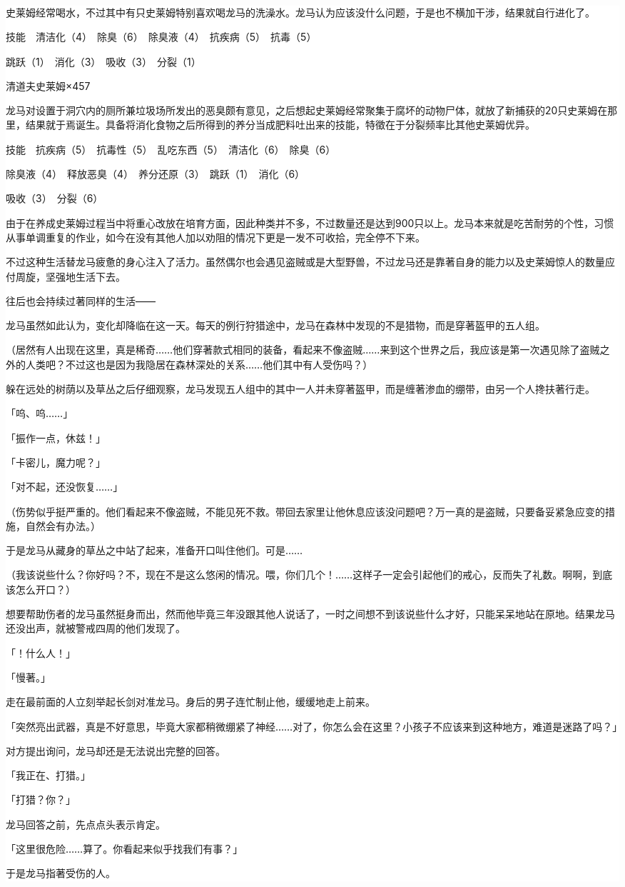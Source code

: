 史莱姆经常喝水，不过其中有只史莱姆特别喜欢喝龙马的洗澡水。龙马认为应该没什么问题，于是也不横加干涉，结果就自行进化了。

技能　清洁化（4）　除臭（6）　除臭液（4）　抗疾病（5）　抗毒（5）

跳跃（1）　消化（3）　吸收（3）　分裂（1）

清道夫史莱姆×457

龙马对设置于洞穴内的厕所兼垃圾场所发出的恶臭颇有意见，之后想起史莱姆经常聚集于腐坏的动物尸体，就放了新捕获的20只史莱姆在那里，结果就于焉诞生。具备将消化食物之后所得到的养分当成肥料吐出来的技能，特徵在于分裂频率比其他史莱姆优异。

技能　抗疾病（5）　抗毒性（5）　乱吃东西（5）　清洁化（6）　除臭（6）

除臭液（4）　释放恶臭（4）　养分还原（3）　跳跃（1）　消化（6）

吸收（3）　分裂（6）

由于在养成史莱姆过程当中将重心改放在培育方面，因此种类并不多，不过数量还是达到900只以上。龙马本来就是吃苦耐劳的个性，习惯从事单调重复的作业，如今在没有其他人加以劝阻的情况下更是一发不可收拾，完全停不下来。

不过这种生活替龙马疲惫的身心注入了活力。虽然偶尔也会遇见盗贼或是大型野兽，不过龙马还是靠著自身的能力以及史莱姆惊人的数量应付周旋，坚强地生活下去。

往后也会持续过著同样的生活——

龙马虽然如此认为，变化却降临在这一天。每天的例行狩猎途中，龙马在森林中发现的不是猎物，而是穿著盔甲的五人组。

（居然有人出现在这里，真是稀奇……他们穿著款式相同的装备，看起来不像盗贼……来到这个世界之后，我应该是第一次遇见除了盗贼之外的人类吧？不过这也是因为我隐居在森林深处的关系……他们其中有人受伤吗？）

躲在远处的树荫以及草丛之后仔细观察，龙马发现五人组中的其中一人并未穿著盔甲，而是缠著渗血的绷带，由另一个人搀扶著行走。

「呜、呜……」

「振作一点，休兹！」

「卡密儿，魔力呢？」

「对不起，还没恢复……」

（伤势似乎挺严重的。他们看起来不像盗贼，不能见死不救。带回去家里让他休息应该没问题吧？万一真的是盗贼，只要备妥紧急应变的措施，自然会有办法。）

于是龙马从藏身的草丛之中站了起来，准备开口叫住他们。可是……

（我该说些什么？你好吗？不，现在不是这么悠闲的情况。喂，你们几个！……这样子一定会引起他们的戒心，反而失了礼数。啊啊，到底该怎么开口？）

想要帮助伤者的龙马虽然挺身而出，然而他毕竟三年没跟其他人说话了，一时之间想不到该说些什么才好，只能呆呆地站在原地。结果龙马还没出声，就被警戒四周的他们发现了。

「！什么人！」

「慢著。」

走在最前面的人立刻举起长剑对准龙马。身后的男子连忙制止他，缓缓地走上前来。

「突然亮出武器，真是不好意思，毕竟大家都稍微绷紧了神经……对了，你怎么会在这里？小孩子不应该来到这种地方，难道是迷路了吗？」

对方提出询问，龙马却还是无法说出完整的回答。

「我正在、打猎。」

「打猎？你？」

龙马回答之前，先点点头表示肯定。

「这里很危险……算了。你看起来似乎找我们有事？」

于是龙马指著受伤的人。
